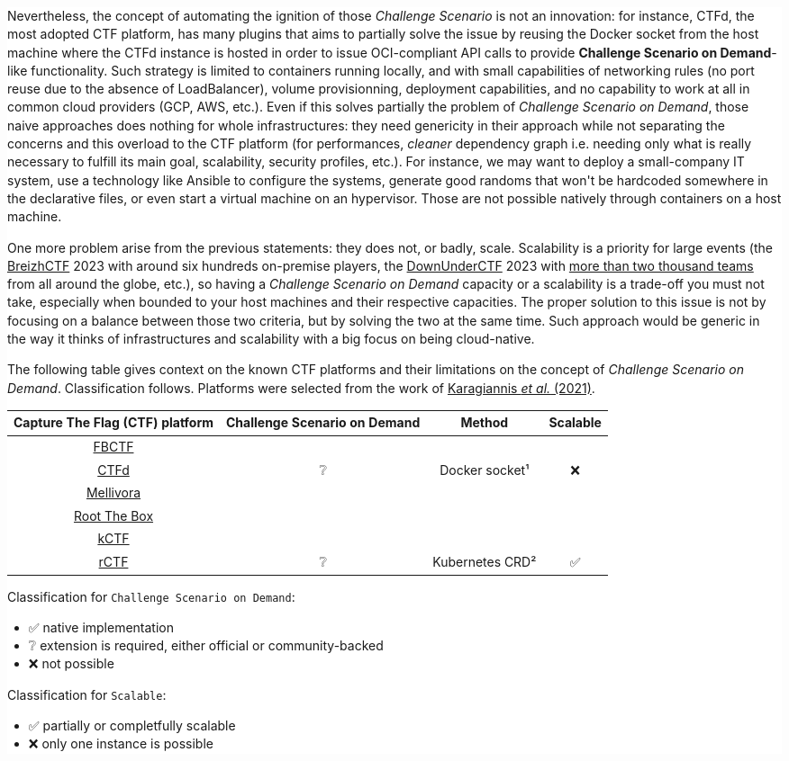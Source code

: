 Nevertheless, the concept of automating the ignition of those _Challenge Scenario_ is not an innovation: for instance, CTFd, the most adopted CTF platform, has many plugins that aims to partially solve the issue by reusing the Docker socket from the host machine where the CTFd instance is hosted in order to issue OCI-compliant API calls to provide **Challenge Scenario on Demand**-like functionality.
Such strategy is limited to containers running locally, and with small capabilities of networking rules (no port reuse due to the absence of LoadBalancer), volume provisionning, deployment capabilities, and no capability to work at all in common cloud providers (GCP, AWS, etc.).
Even if this solves partially the problem of _Challenge Scenario on Demand_, those naive approaches does nothing for whole infrastructures: they need genericity in their approach while not separating the concerns and this overload to the CTF platform (for performances, _cleaner_ dependency graph i.e. needing only what is really necessary to fulfill its main goal, scalability, security profiles, etc.).
For instance, we may want to deploy a small-company IT system, use a technology like Ansible to configure the systems, generate good randoms that won't be hardcoded somewhere in the declarative files, or even start a virtual machine on an hypervisor. Those are not possible natively through containers on a host machine.

One more problem arise from the previous statements: they does not, or badly, scale.
Scalability is a priority for large events (the [BreizhCTF](https://www.breizhctf.com/) 2023 with around six hundreds on-premise players, the [DownUnderCTF](https://downunderctf.com/) 2023 with [more than two thousand teams](https://downunderctf.com/blog/2023/infra-writeup/#getting-into-the-groove) from all around the globe, etc.), so having a _Challenge Scenario on Demand_ capacity or a scalability is a trade-off you must not take, especially when bounded to your host machines and their respective capacities.
The proper solution to this issue is not by focusing on a balance between those two criteria, but by solving the two at the same time. Such approach would be generic in the way it thinks of infrastructures and scalability with a big focus on being cloud-native.

The following table gives context on the known CTF platforms and their limitations on the concept of _Challenge Scenario on Demand_. Classification follows.
Platforms were selected from the work of [Karagiannis _et al._ (2021)](https://dx.doi.org/10.1007/978-3-030-59291-2_5).

| Capture The Flag (CTF) platform | Challenge Scenario on Demand | Method | Scalable |
|:---:|:---:|:---:|:---:|
| [FBCTF](https://github.com/facebook/fbctf) |  |  |  |
| [CTFd](https://github.com/CTFd/CTFd) | ❔ | Docker socket¹ | ❌ |
| [Mellivora](https://github.com/Nakiami/mellivora) ||  |  |  |
| [Root The Box](https://github.com/moloch--/RootTheBox/) ||  |  |  |
| [kCTF](https://google.github.io/kctf/)|  |  |  |
| [rCTF](https://rctf.redpwn.net/) | ❔ | Kubernetes CRD² | ✅ |

Classification for `Challenge Scenario on Demand`:
- ✅ native implementation
- ❔ extension is required, either official or community-backed
- ❌ not possible

Classification for `Scalable`:
- ✅ partially or completfully scalable
- ❌ only one instance is possible
